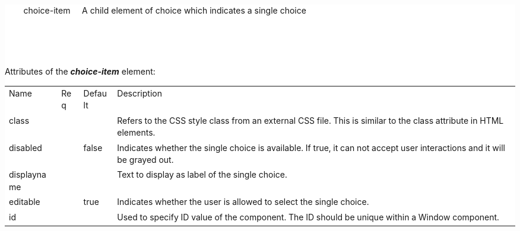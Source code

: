   </tr>
  <tr>
    <td> </td>
    <td> </td>
    <td> </td>
    <td> </td>
  </tr>
  <tr>
    <td>choice-item</td>
    <td> </td>
    <td> </td>
    <td>A child element of choice which indicates a single choice</td>
  </tr>
</table>


 

 

Attributes of the **_choice-item_** element:

<table>
  <tr>
    <td>Name</td>
    <td>Req</td>
    <td>Default</td>
    <td>Description</td>
  </tr>
  <tr>
    <td>class</td>
    <td> </td>
    <td> </td>
    <td>Refers to the CSS style class from an external CSS file.
This is similar to the class attribute in HTML elements.
 </td>
  </tr>
  <tr>
    <td>disabled</td>
    <td> </td>
    <td>false</td>
    <td>Indicates whether the single choice is available.
If true, it can not accept user interactions and it will be grayed out.
 </td>
  </tr>
  <tr>
    <td>displayname</td>
    <td> </td>
    <td> </td>
    <td>Text to display as label of the single choice.
 </td>
  </tr>
  <tr>
    <td>editable</td>
    <td> </td>
    <td>true</td>
    <td>Indicates whether the user is allowed to select the single choice.
 </td>
  </tr>
  <tr>
    <td>id</td>
    <td> </td>
    <td> </td>
    <td>Used to specify ID value of the component.
The ID should be unique within a Window component.
</td>
  </tr>